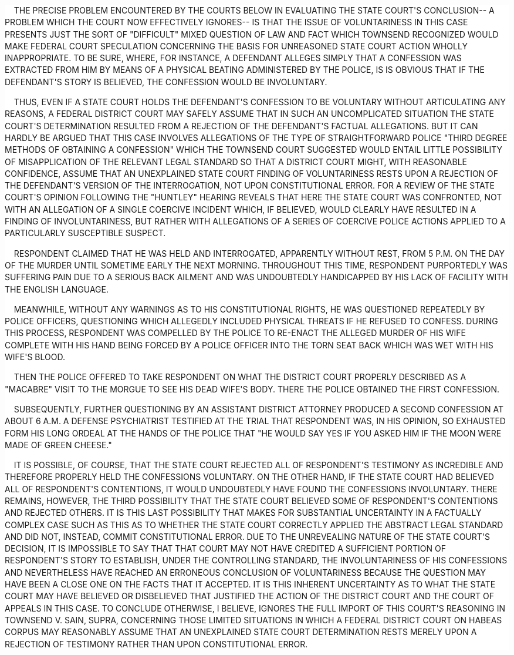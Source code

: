     THE PRECISE PROBLEM ENCOUNTERED BY THE COURTS BELOW IN EVALUATING THE STATE COURT'S CONCLUSION-- A PROBLEM WHICH THE COURT NOW EFFECTIVELY IGNORES-- IS THAT THE ISSUE OF VOLUNTARINESS IN THIS CASE PRESENTS JUST THE SORT OF "DIFFICULT" MIXED QUESTION OF LAW AND FACT WHICH TOWNSEND RECOGNIZED WOULD MAKE FEDERAL COURT SPECULATION CONCERNING THE BASIS FOR UNREASONED STATE COURT ACTION WHOLLY INAPPROPRIATE.  TO BE SURE, WHERE, FOR INSTANCE, A DEFENDANT ALLEGES SIMPLY THAT A CONFESSION WAS EXTRACTED FROM HIM BY MEANS OF A PHYSICAL BEATING ADMINISTERED BY THE POLICE, IS IS OBVIOUS THAT IF THE DEFENDANT'S STORY IS BELIEVED, THE CONFESSION WOULD BE INVOLUNTARY.

    THUS, EVEN IF A STATE COURT HOLDS THE DEFENDANT'S CONFESSION TO BE VOLUNTARY WITHOUT ARTICULATING ANY REASONS, A FEDERAL DISTRICT COURT MAY SAFELY ASSUME THAT IN SUCH AN UNCOMPLICATED SITUATION THE STATE COURT'S DETERMINATION RESULTED FROM A REJECTION OF THE DEFENDANT'S FACTUAL ALLEGATIONS.  BUT IT CAN HARDLY BE ARGUED THAT THIS CASE INVOLVES ALLEGATIONS OF THE TYPE OF STRAIGHTFORWARD POLICE "THIRD DEGREE METHODS OF OBTAINING A CONFESSION" WHICH THE TOWNSEND COURT SUGGESTED WOULD ENTAIL LITTLE POSSIBILITY OF MISAPPLICATION OF THE RELEVANT LEGAL STANDARD SO THAT A DISTRICT COURT MIGHT, WITH REASONABLE CONFIDENCE, ASSUME THAT AN UNEXPLAINED STATE COURT FINDING OF VOLUNTARINESS RESTS UPON A REJECTION OF THE DEFENDANT'S VERSION OF THE INTERROGATION, NOT UPON CONSTITUTIONAL ERROR.  FOR A REVIEW OF THE STATE COURT'S OPINION FOLLOWING THE "HUNTLEY" HEARING REVEALS THAT HERE THE STATE COURT WAS CONFRONTED, NOT WITH AN ALLEGATION OF A SINGLE COERCIVE INCIDENT WHICH, IF BELIEVED, WOULD CLEARLY HAVE RESULTED IN A FINDING OF INVOLUNTARINESS, BUT RATHER WITH ALLEGATIONS OF A SERIES OF COERCIVE POLICE ACTIONS APPLIED TO A PARTICULARLY SUSCEPTIBLE SUSPECT.

    RESPONDENT CLAIMED THAT HE WAS HELD AND INTERROGATED, APPARENTLY WITHOUT REST, FROM 5 P.M. ON THE DAY OF THE MURDER UNTIL SOMETIME EARLY THE NEXT MORNING.  THROUGHOUT THIS TIME, RESPONDENT PURPORTEDLY WAS SUFFERING PAIN DUE TO A SERIOUS BACK AILMENT AND WAS UNDOUBTEDLY HANDICAPPED BY HIS LACK OF FACILITY WITH THE ENGLISH LANGUAGE.

    MEANWHILE, WITHOUT ANY WARNINGS AS TO HIS CONSTITUTIONAL RIGHTS, HE WAS QUESTIONED REPEATEDLY BY POLICE OFFICERS, QUESTIONING WHICH ALLEGEDLY INCLUDED PHYSICAL THREATS IF HE REFUSED TO CONFESS.  DURING THIS PROCESS, RESPONDENT WAS COMPELLED BY THE POLICE TO RE-ENACT THE ALLEGED MURDER OF HIS WIFE COMPLETE WITH HIS HAND BEING FORCED BY A POLICE OFFICER INTO THE TORN SEAT BACK WHICH WAS WET WITH HIS WIFE'S BLOOD.

    THEN THE POLICE OFFERED TO TAKE RESPONDENT ON WHAT THE DISTRICT COURT PROPERLY DESCRIBED AS A "MACABRE" VISIT TO THE MORGUE TO SEE HIS DEAD WIFE'S BODY.  THERE THE POLICE OBTAINED THE FIRST CONFESSION.

    SUBSEQUENTLY, FURTHER QUESTIONING BY AN ASSISTANT DISTRICT ATTORNEY PRODUCED A SECOND CONFESSION AT ABOUT 6 A.M.  A DEFENSE PSYCHIATRIST TESTIFIED AT THE TRIAL THAT RESPONDENT WAS, IN HIS OPINION, SO EXHAUSTED FORM HIS LONG ORDEAL AT THE HANDS OF THE POLICE THAT "HE WOULD SAY YES IF YOU ASKED HIM IF THE MOON WERE MADE OF GREEN CHEESE."

    IT IS POSSIBLE, OF COURSE, THAT THE STATE COURT REJECTED ALL OF RESPONDENT'S TESTIMONY AS INCREDIBLE AND THEREFORE PROPERLY HELD THE CONFESSIONS VOLUNTARY.  ON THE OTHER HAND, IF THE STATE COURT HAD BELIEVED ALL OF RESPONDENT'S CONTENTIONS, IT WOULD UNDOUBTEDLY HAVE FOUND THE CONFESSIONS INVOLUNTARY.  THERE REMAINS, HOWEVER, THE THIRD POSSIBILITY THAT THE STATE COURT BELIEVED SOME OF RESPONDENT'S CONTENTIONS AND REJECTED OTHERS.  IT IS THIS LAST POSSIBILITY THAT MAKES FOR SUBSTANTIAL UNCERTAINTY IN A FACTUALLY COMPLEX CASE SUCH AS THIS AS TO WHETHER THE STATE COURT CORRECTLY APPLIED THE ABSTRACT LEGAL STANDARD AND DID NOT, INSTEAD, COMMIT CONSTITUTIONAL ERROR.  DUE TO THE UNREVEALING NATURE OF THE STATE COURT'S DECISION, IT IS IMPOSSIBLE TO SAY THAT THAT COURT MAY NOT HAVE CREDITED A SUFFICIENT PORTION OF RESPONDENT'S STORY TO ESTABLISH, UNDER THE CONTROLLING STANDARD, THE INVOLUNTARINESS OF HIS CONFESSIONS AND NEVERTHELESS HAVE REACHED AN ERRONEOUS CONCLUSION OF VOLUNTARINESS BECAUSE THE QUESTION MAY HAVE BEEN A CLOSE ONE ON THE FACTS THAT IT ACCEPTED.  IT IS THIS INHERENT UNCERTAINTY AS TO WHAT THE STATE COURT MAY HAVE BELIEVED OR DISBELIEVED THAT JUSTIFIED THE ACTION OF THE DISTRICT COURT AND THE COURT OF APPEALS IN THIS CASE.  TO CONCLUDE OTHERWISE, I BELIEVE, IGNORES THE FULL IMPORT OF THIS COURT'S REASONING IN TOWNSEND V. SAIN, SUPRA, CONCERNING THOSE LIMITED SITUATIONS IN WHICH A FEDERAL DISTRICT COURT ON HABEAS CORPUS MAY REASONABLY ASSUME THAT AN UNEXPLAINED STATE COURT DETERMINATION RESTS MERELY UPON A REJECTION OF TESTIMONY RATHER THAN UPON CONSTITUTIONAL ERROR.
